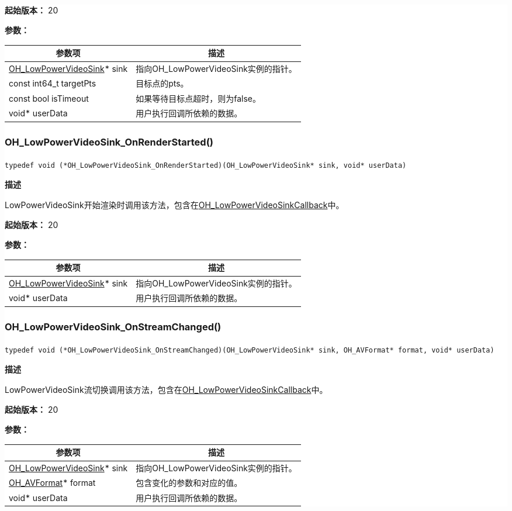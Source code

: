 **起始版本：** 20


**参数：**

| 参数项 | 描述 |
| -- | -- |
| [OH_LowPowerVideoSink](capi-lowpowervideosink-oh-lowpowervideosink.md)* sink | 指向OH_LowPowerVideoSink实例的指针。 |
| const int64_t targetPts | 目标点的pts。 |
| const bool isTimeout | 如果等待目标点超时，则为false。 |
| void* userData | 用户执行回调所依赖的数据。 |

### OH_LowPowerVideoSink_OnRenderStarted()

```
typedef void (*OH_LowPowerVideoSink_OnRenderStarted)(OH_LowPowerVideoSink* sink, void* userData)
```

**描述**

LowPowerVideoSink开始渲染时调用该方法，包含在[OH_LowPowerVideoSinkCallback](capi-lowpowervideosink-oh-lowpowervideosinkcallback.md)中。

**起始版本：** 20


**参数：**

| 参数项 | 描述 |
| -- | -- |
| [OH_LowPowerVideoSink](capi-lowpowervideosink-oh-lowpowervideosink.md)* sink | 指向OH_LowPowerVideoSink实例的指针。 |
|  void* userData | 用户执行回调所依赖的数据。 |

### OH_LowPowerVideoSink_OnStreamChanged()

```
typedef void (*OH_LowPowerVideoSink_OnStreamChanged)(OH_LowPowerVideoSink* sink, OH_AVFormat* format, void* userData)
```

**描述**

LowPowerVideoSink流切换调用该方法，包含在[OH_LowPowerVideoSinkCallback](capi-lowpowervideosink-oh-lowpowervideosinkcallback.md)中。

**起始版本：** 20


**参数：**

| 参数项 | 描述 |
| -- | -- |
| [OH_LowPowerVideoSink](capi-lowpowervideosink-oh-lowpowervideosink.md)* sink | 指向OH_LowPowerVideoSink实例的指针。 |
| [OH_AVFormat](../apis-avcodec-kit/capi-core-oh-avformat.md)* format | 包含变化的参数和对应的值。 |
|  void* userData | 用户执行回调所依赖的数据。 |

